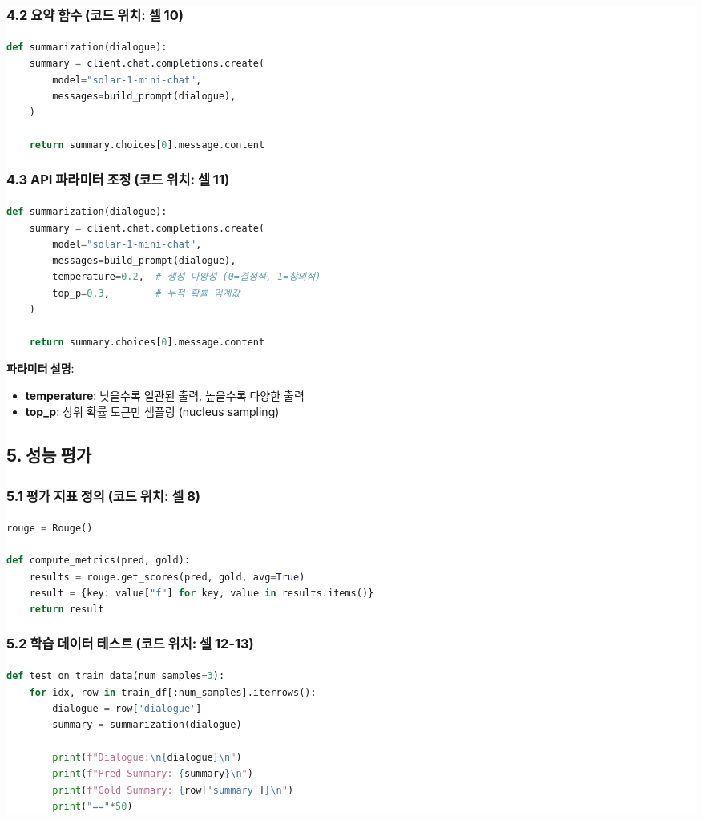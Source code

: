 ### 4.2 요약 함수 (코드 위치: 셀 10)

```python
def summarization(dialogue):
    summary = client.chat.completions.create(
        model="solar-1-mini-chat",
        messages=build_prompt(dialogue),
    )
    
    return summary.choices[0].message.content
```

### 4.3 API 파라미터 조정 (코드 위치: 셀 11)

```python
def summarization(dialogue):
    summary = client.chat.completions.create(
        model="solar-1-mini-chat",
        messages=build_prompt(dialogue),
        temperature=0.2,  # 생성 다양성 (0=결정적, 1=창의적)
        top_p=0.3,        # 누적 확률 임계값
    )
    
    return summary.choices[0].message.content
```

**파라미터 설명**:
- **temperature**: 낮을수록 일관된 출력, 높을수록 다양한 출력
- **top_p**: 상위 확률 토큰만 샘플링 (nucleus sampling)

## 5. 성능 평가

### 5.1 평가 지표 정의 (코드 위치: 셀 8)

```python
rouge = Rouge()

def compute_metrics(pred, gold):
    results = rouge.get_scores(pred, gold, avg=True)
    result = {key: value["f"] for key, value in results.items()}
    return result
```

### 5.2 학습 데이터 테스트 (코드 위치: 셀 12-13)

```python
def test_on_train_data(num_samples=3):
    for idx, row in train_df[:num_samples].iterrows():
        dialogue = row['dialogue']
        summary = summarization(dialogue)
        
        print(f"Dialogue:\n{dialogue}\n")
        print(f"Pred Summary: {summary}\n")
        print(f"Gold Summary: {row['summary']}\n")
        print("=="*50)
```
